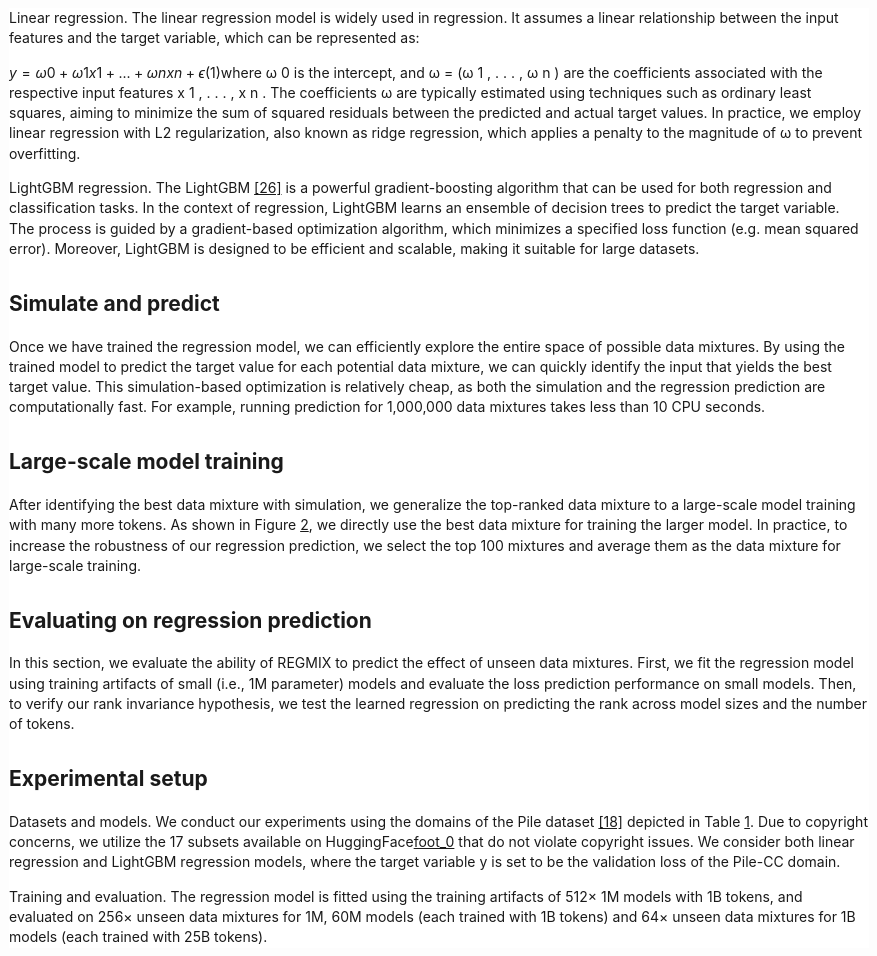 Linear regression. The linear regression model is widely used in regression. It assumes a linear relationship between the input features and the target variable, which can be represented as:

$y = ω 0 + ω 1 x 1 + . . . + ω n x n + ϵ(1)$where ω 0 is the intercept, and ω = (ω 1 , . . . , ω n ) are the coefficients associated with the respective input features x 1 , . . . , x n . The coefficients ω are typically estimated using techniques such as ordinary least squares, aiming to minimize the sum of squared residuals between the predicted and actual target values. In practice, we employ linear regression with L2 regularization, also known as ridge regression, which applies a penalty to the magnitude of ω to prevent overfitting.

LightGBM regression. The LightGBM [[26]](#b25) is a powerful gradient-boosting algorithm that can be used for both regression and classification tasks. In the context of regression, LightGBM learns an ensemble of decision trees to predict the target variable. The process is guided by a gradient-based optimization algorithm, which minimizes a specified loss function (e.g. mean squared error). Moreover, LightGBM is designed to be efficient and scalable, making it suitable for large datasets.


## Simulate and predict

Once we have trained the regression model, we can efficiently explore the entire space of possible data mixtures. By using the trained model to predict the target value for each potential data mixture, we can quickly identify the input that yields the best target value. This simulation-based optimization is relatively cheap, as both the simulation and the regression prediction are computationally fast. For example, running prediction for 1,000,000 data mixtures takes less than 10 CPU seconds.


## Large-scale model training

After identifying the best data mixture with simulation, we generalize the top-ranked data mixture to a large-scale model training with many more tokens. As shown in Figure [2](#), we directly use the best data mixture for training the larger model. In practice, to increase the robustness of our regression prediction, we select the top 100 mixtures and average them as the data mixture for large-scale training.


## Evaluating on regression prediction

In this section, we evaluate the ability of REGMIX to predict the effect of unseen data mixtures. First, we fit the regression model using training artifacts of small (i.e., 1M parameter) models and evaluate the loss prediction performance on small models. Then, to verify our rank invariance hypothesis, we test the learned regression on predicting the rank across model sizes and the number of tokens.


## Experimental setup

Datasets and models. We conduct our experiments using the domains of the Pile dataset [[18]](#b17) depicted in Table [1](#). Due to copyright concerns, we utilize the 17 subsets available on HuggingFace[foot_0](#foot_0) that do not violate copyright issues. We consider both linear regression and LightGBM regression models, where the target variable y is set to be the validation loss of the Pile-CC domain.

Training and evaluation. The regression model is fitted using the training artifacts of 512× 1M models with 1B tokens, and evaluated on 256× unseen data mixtures for 1M, 60M models (each trained with 1B tokens) and 64× unseen data mixtures for 1B models (each trained with 25B tokens).
